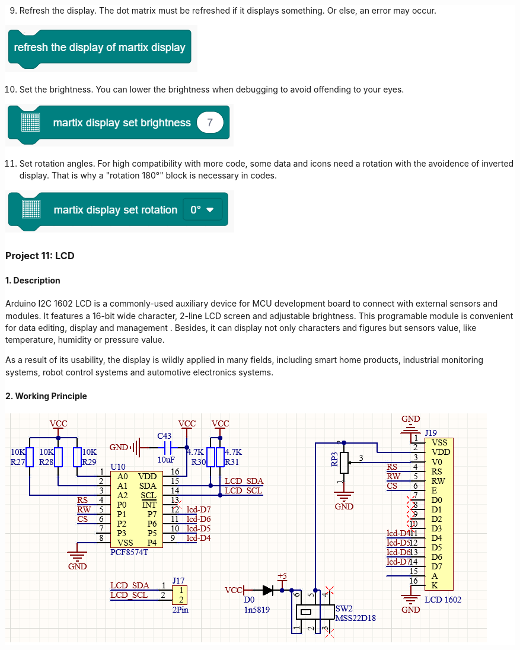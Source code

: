 9. Refresh the display. The dot matrix must be refreshed if it displays something. Or else, an error may occur.

![image-20230318130500471](./media/image-20230318130500471.png)

10. Set the brightness. You can lower the brightness when debugging to avoid offending to your eyes.

![image-20230318133821875](./media/image-20230318133821875.png)

11. Set rotation angles. For high compatibility with more code, some data and icons need a rotation with the avoidence of inverted display.  That is why a "rotation 180°" block is necessary in codes. 

![image-20230318133843286](./media/image-20230318133843286.png)



### **Project 11: LCD**

#### **1. Description**

Arduino I2C 1602 LCD is a commonly-used auxiliary device for MCU development board to connect with external sensors and modules. It features a 16-bit wide character, 2-line LCD screen and adjustable brightness. This programable module is convenient for data editing, display and management . Besides, it can display not only characters and figures but sensors value, like temperature, humidity or pressure value. 

As a result of its usability, the display is wildly applied in many fields, including smart home products, industrial monitoring systems, robot control systems and automotive electronics systems.

#### **2. Working Principle**

![](./media/image-20230520110957944.png)
